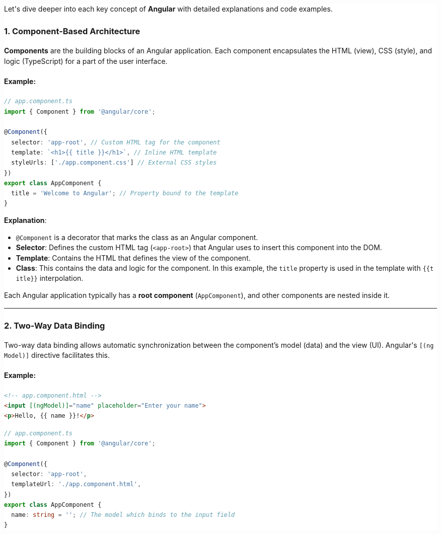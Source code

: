 Let's dive deeper into each key concept of **Angular** with detailed explanations and code examples.

### 1. **Component-Based Architecture**

**Components** are the building blocks of an Angular application. Each component encapsulates the HTML (view), CSS (style), and logic (TypeScript) for a part of the user interface.

#### Example:
```typescript
// app.component.ts
import { Component } from '@angular/core';

@Component({
  selector: 'app-root', // Custom HTML tag for the component
  template: `<h1>{{ title }}</h1>`, // Inline HTML template
  styleUrls: ['./app.component.css'] // External CSS styles
})
export class AppComponent {
  title = 'Welcome to Angular'; // Property bound to the template
}
```

**Explanation**:
- `@Component` is a decorator that marks the class as an Angular component.
- **Selector**: Defines the custom HTML tag (`<app-root>`) that Angular uses to insert this component into the DOM.
- **Template**: Contains the HTML that defines the view of the component.
- **Class**: This contains the data and logic for the component. In this example, the `title` property is used in the template with `{{title}}` interpolation.

Each Angular application typically has a **root component** (`AppComponent`), and other components are nested inside it.

---

### 2. **Two-Way Data Binding**

Two-way data binding allows automatic synchronization between the component’s model (data) and the view (UI). Angular's `[(ngModel)]` directive facilitates this.

#### Example:
```html
<!-- app.component.html -->
<input [(ngModel)]="name" placeholder="Enter your name">
<p>Hello, {{ name }}!</p>
```

```typescript
// app.component.ts
import { Component } from '@angular/core';

@Component({
  selector: 'app-root',
  templateUrl: './app.component.html',
})
export class AppComponent {
  name: string = ''; // The model which binds to the input field
}
```
